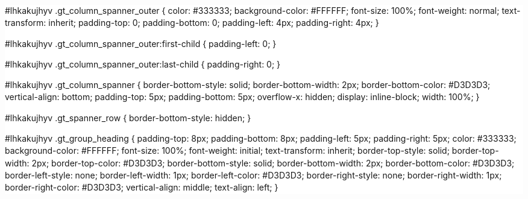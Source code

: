 #lhkakujhyv .gt_column_spanner_outer {
  color: #333333;
  background-color: #FFFFFF;
  font-size: 100%;
  font-weight: normal;
  text-transform: inherit;
  padding-top: 0;
  padding-bottom: 0;
  padding-left: 4px;
  padding-right: 4px;
}

#lhkakujhyv .gt_column_spanner_outer:first-child {
  padding-left: 0;
}

#lhkakujhyv .gt_column_spanner_outer:last-child {
  padding-right: 0;
}

#lhkakujhyv .gt_column_spanner {
  border-bottom-style: solid;
  border-bottom-width: 2px;
  border-bottom-color: #D3D3D3;
  vertical-align: bottom;
  padding-top: 5px;
  padding-bottom: 5px;
  overflow-x: hidden;
  display: inline-block;
  width: 100%;
}

#lhkakujhyv .gt_spanner_row {
  border-bottom-style: hidden;
}

#lhkakujhyv .gt_group_heading {
  padding-top: 8px;
  padding-bottom: 8px;
  padding-left: 5px;
  padding-right: 5px;
  color: #333333;
  background-color: #FFFFFF;
  font-size: 100%;
  font-weight: initial;
  text-transform: inherit;
  border-top-style: solid;
  border-top-width: 2px;
  border-top-color: #D3D3D3;
  border-bottom-style: solid;
  border-bottom-width: 2px;
  border-bottom-color: #D3D3D3;
  border-left-style: none;
  border-left-width: 1px;
  border-left-color: #D3D3D3;
  border-right-style: none;
  border-right-width: 1px;
  border-right-color: #D3D3D3;
  vertical-align: middle;
  text-align: left;
}
